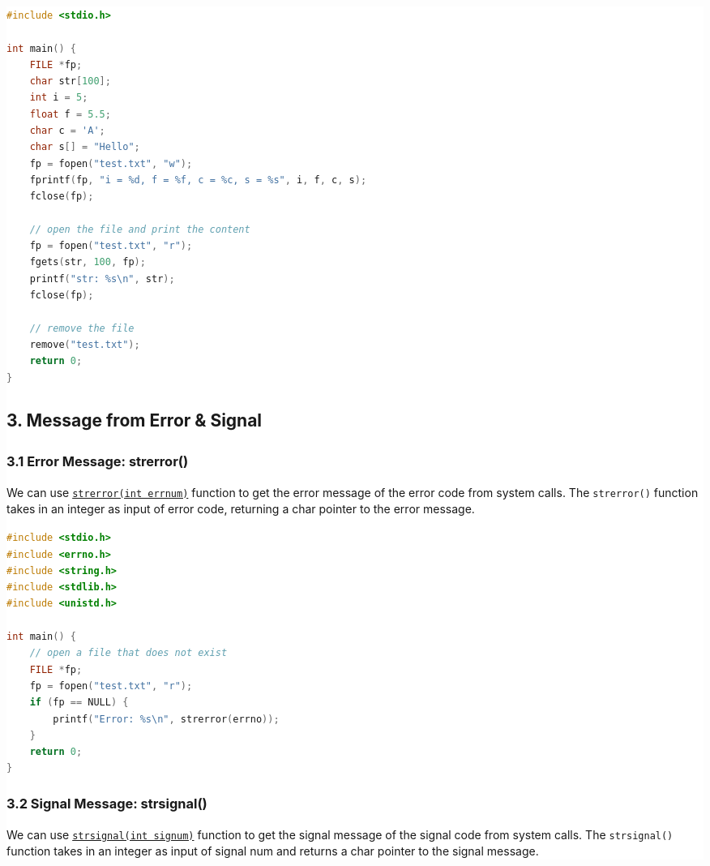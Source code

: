 ```c
#include <stdio.h>

int main() {
    FILE *fp;
    char str[100];
    int i = 5;
    float f = 5.5;
    char c = 'A';
    char s[] = "Hello";
    fp = fopen("test.txt", "w");
    fprintf(fp, "i = %d, f = %f, c = %c, s = %s", i, f, c, s);
    fclose(fp);
    
    // open the file and print the content
    fp = fopen("test.txt", "r");
    fgets(str, 100, fp);
    printf("str: %s\n", str);
    fclose(fp);

    // remove the file
    remove("test.txt");
    return 0;
}
```

## 3. Message from Error & Signal 
### 3.1 Error Message: strerror()
We can use [`strerror(int errnum)`](https://man7.org/linux/man-pages/man3/strerror.3.html) function to get the error message of the error code from system calls. The `strerror()` function takes in an integer as input of error code, returning a char pointer to the error message.

```c
#include <stdio.h>
#include <errno.h>
#include <string.h>
#include <stdlib.h>
#include <unistd.h>

int main() {
    // open a file that does not exist
    FILE *fp;
    fp = fopen("test.txt", "r");
    if (fp == NULL) {
        printf("Error: %s\n", strerror(errno));
    }
    return 0;
}
```

### 3.2 Signal Message: strsignal()
We can use [`strsignal(int signum)`](https://man7.org/linux/man-pages/man3/strsignal.3.html) function to get the signal message of the signal code from system calls. The `strsignal()` function takes in an integer as input of signal num and returns a char pointer to the signal message.
